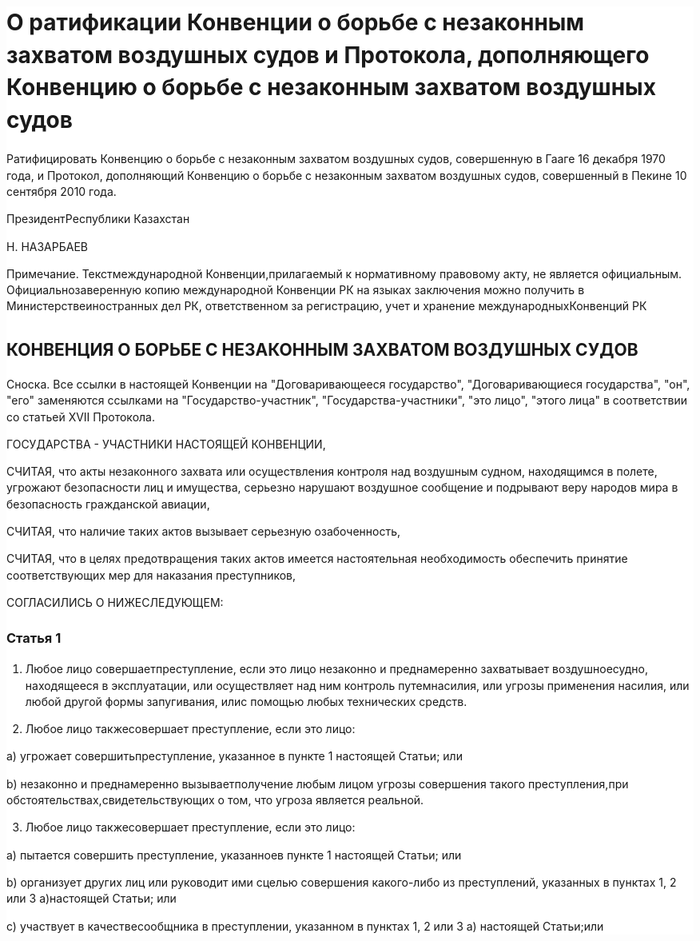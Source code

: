 # О ратификации Конвенции о борьбе с незаконным захватом воздушных судов и Протокола, дополняющего Конвенцию о борьбе с незаконным захватом воздушных судов

Ратифицировать Конвенцию о борьбе с незаконным захватом воздушных судов, совершенную в Гааге 16 декабря 1970 года, и Протокол, дополняющий Конвенцию о борьбе с незаконным захватом воздушных судов, совершенный в Пекине 10 сентября 2010 года.

ПрезидентРеспублики Казахстан

Н. НАЗАРБАЕВ

Примечание. Текстмеждународной Конвенции,прилагаемый к нормативному правовому акту, не является официальным. Официальнозаверенную копию международной Конвенции РК на языках заключения можно получить в Министерствеиностранных дел РК, ответственном за регистрацию, учет и хранение международныхКонвенций РК

## КОНВЕНЦИЯ О БОРЬБЕ С НЕЗАКОННЫМ ЗАХВАТОМ ВОЗДУШНЫХ СУДОВ

Сноска. Все ссылки в настоящей Конвенции на "Договаривающееся государство", "Договаривающиеся государства", "он", "его" заменяются ссылками на "Государство-участник", "Государства-участники", "это лицо", "этого лица" в соответствии со статьей XVII Протокола.

ГОСУДАРСТВА - УЧАСТНИКИ НАСТОЯЩЕЙ КОНВЕНЦИИ,

СЧИТАЯ, что акты незаконного захвата или осуществления контроля над воздушным судном, находящимся в полете, угрожают безопасности лиц и имущества, серьезно нарушают воздушное сообщение и подрывают веру народов мира в безопасность гражданской авиации,

СЧИТАЯ, что наличие таких актов вызывает серьезную озабоченность,

СЧИТАЯ, что в целях предотвращения таких актов имеется настоятельная необходимость обеспечить принятие соответствующих мер для наказания преступников,

СОГЛАСИЛИСЬ О НИЖЕСЛЕДУЮЩЕМ:

### Статья 1 

1. Любое лицо совершаетпреступление, если это лицо незаконно и преднамеренно захватывает воздушноесудно, находящееся в эксплуатации, или осуществляет над ним контроль путемнасилия, или угрозы применения насилия, или любой другой формы запугивания, илис помощью любых технических средств.

2. Любое лицо такжесовершает преступление, если это лицо:

а) угрожает совершитьпреступление, указанное в пункте 1 настоящей Статьи; или

b) незаконно и преднамеренно вызываетполучение любым лицом угрозы совершения такого преступления,при обстоятельствах,свидетельствующих о том, что угроза является реальной.

3. Любое лицо такжесовершает преступление, если это лицо:

a) пытается совершить преступление, указанноев пункте 1 настоящей Статьи; или

b) организует других лиц или руководит ими сцелью совершения какого-либо из преступлений, указанных в пунктах 1, 2 или 3 а)настоящей Статьи; или

с) участвует в качествесообщника в преступлении, указанном в пунктах 1, 2 или 3 а) настоящей Статьи;или
